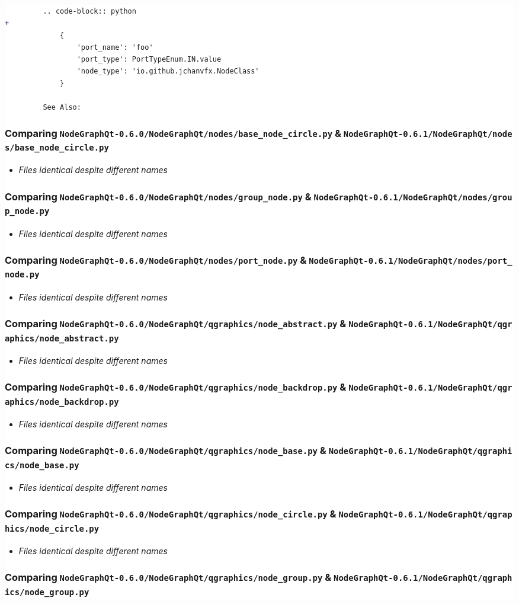 ```diff
         .. code-block:: python
+
             {
                 'port_name': 'foo'
                 'port_type': PortTypeEnum.IN.value
                 'node_type': 'io.github.jchanvfx.NodeClass'
             }
 
         See Also:
```

### Comparing `NodeGraphQt-0.6.0/NodeGraphQt/nodes/base_node_circle.py` & `NodeGraphQt-0.6.1/NodeGraphQt/nodes/base_node_circle.py`

 * *Files identical despite different names*

### Comparing `NodeGraphQt-0.6.0/NodeGraphQt/nodes/group_node.py` & `NodeGraphQt-0.6.1/NodeGraphQt/nodes/group_node.py`

 * *Files identical despite different names*

### Comparing `NodeGraphQt-0.6.0/NodeGraphQt/nodes/port_node.py` & `NodeGraphQt-0.6.1/NodeGraphQt/nodes/port_node.py`

 * *Files identical despite different names*

### Comparing `NodeGraphQt-0.6.0/NodeGraphQt/qgraphics/node_abstract.py` & `NodeGraphQt-0.6.1/NodeGraphQt/qgraphics/node_abstract.py`

 * *Files identical despite different names*

### Comparing `NodeGraphQt-0.6.0/NodeGraphQt/qgraphics/node_backdrop.py` & `NodeGraphQt-0.6.1/NodeGraphQt/qgraphics/node_backdrop.py`

 * *Files identical despite different names*

### Comparing `NodeGraphQt-0.6.0/NodeGraphQt/qgraphics/node_base.py` & `NodeGraphQt-0.6.1/NodeGraphQt/qgraphics/node_base.py`

 * *Files identical despite different names*

### Comparing `NodeGraphQt-0.6.0/NodeGraphQt/qgraphics/node_circle.py` & `NodeGraphQt-0.6.1/NodeGraphQt/qgraphics/node_circle.py`

 * *Files identical despite different names*

### Comparing `NodeGraphQt-0.6.0/NodeGraphQt/qgraphics/node_group.py` & `NodeGraphQt-0.6.1/NodeGraphQt/qgraphics/node_group.py`
